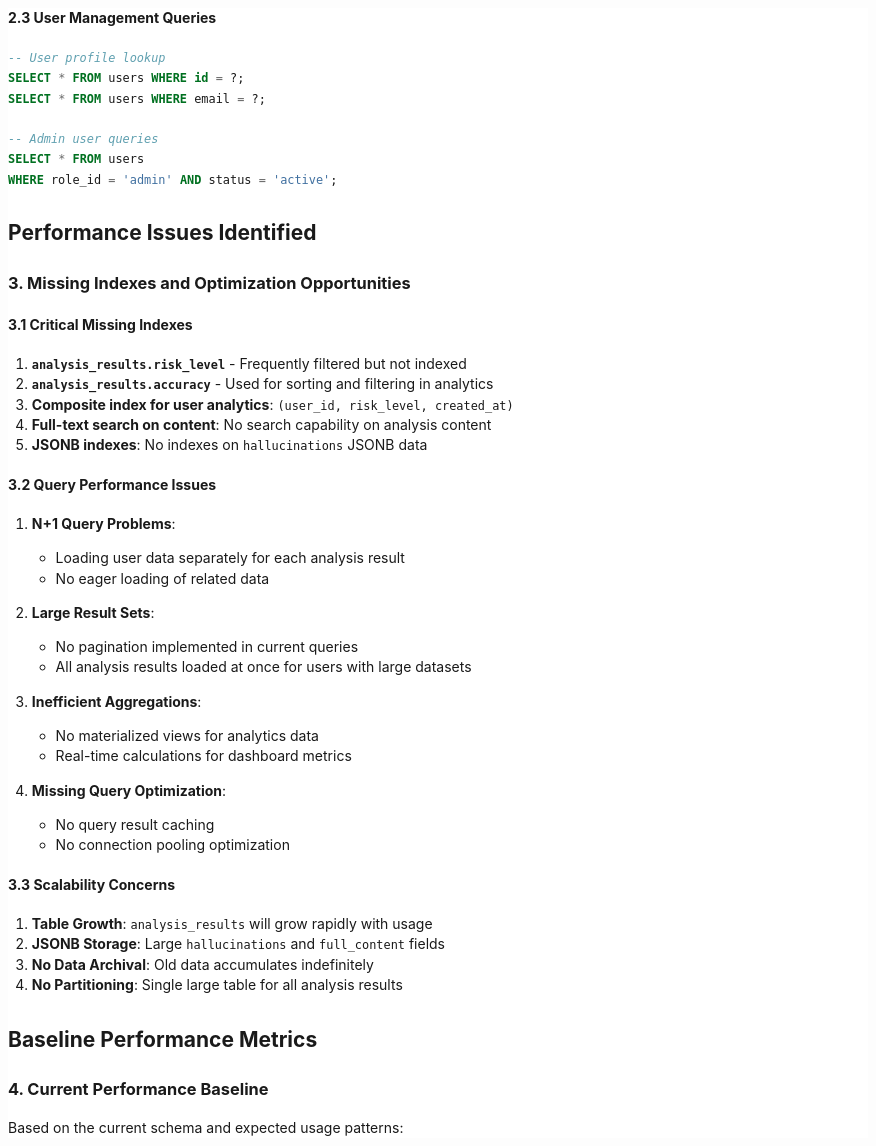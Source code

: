 #### 2.3 User Management Queries
```sql
-- User profile lookup
SELECT * FROM users WHERE id = ?;
SELECT * FROM users WHERE email = ?;

-- Admin user queries
SELECT * FROM users 
WHERE role_id = 'admin' AND status = 'active';
```

## Performance Issues Identified

### 3. Missing Indexes and Optimization Opportunities

#### 3.1 Critical Missing Indexes

1. **`analysis_results.risk_level`** - Frequently filtered but not indexed
2. **`analysis_results.accuracy`** - Used for sorting and filtering in analytics
3. **Composite index for user analytics**: `(user_id, risk_level, created_at)`
4. **Full-text search on content**: No search capability on analysis content
5. **JSONB indexes**: No indexes on `hallucinations` JSONB data

#### 3.2 Query Performance Issues

1. **N+1 Query Problems**: 
   - Loading user data separately for each analysis result
   - No eager loading of related data

2. **Large Result Sets**:
   - No pagination implemented in current queries
   - All analysis results loaded at once for users with large datasets

3. **Inefficient Aggregations**:
   - No materialized views for analytics data
   - Real-time calculations for dashboard metrics

4. **Missing Query Optimization**:
   - No query result caching
   - No connection pooling optimization

#### 3.3 Scalability Concerns

1. **Table Growth**: `analysis_results` will grow rapidly with usage
2. **JSONB Storage**: Large `hallucinations` and `full_content` fields
3. **No Data Archival**: Old data accumulates indefinitely
4. **No Partitioning**: Single large table for all analysis results

## Baseline Performance Metrics

### 4. Current Performance Baseline

Based on the current schema and expected usage patterns:

